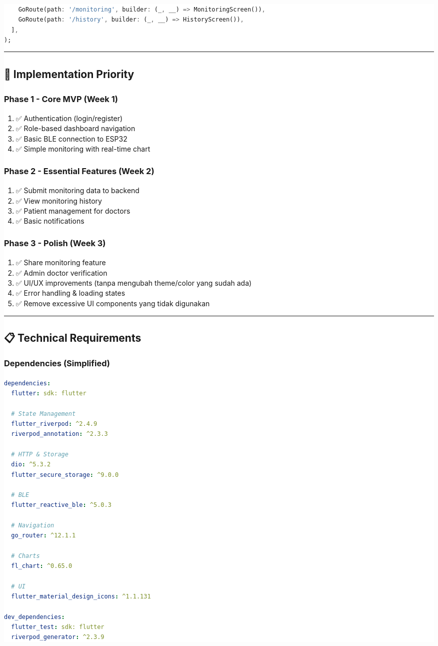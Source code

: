 ```dart
    GoRoute(path: '/monitoring', builder: (_, __) => MonitoringScreen()),
    GoRoute(path: '/history', builder: (_, __) => HistoryScreen()),
  ],
);
```

---

## 🚀 Implementation Priority

### Phase 1 - Core MVP (Week 1)
1. ✅ Authentication (login/register)
2. ✅ Role-based dashboard navigation
3. ✅ Basic BLE connection to ESP32
4. ✅ Simple monitoring with real-time chart

### Phase 2 - Essential Features (Week 2)  
1. ✅ Submit monitoring data to backend
2. ✅ View monitoring history
3. ✅ Patient management for doctors
4. ✅ Basic notifications

### Phase 3 - Polish (Week 3)
1. ✅ Share monitoring feature
2. ✅ Admin doctor verification
3. ✅ UI/UX improvements (tanpa mengubah theme/color yang sudah ada)
4. ✅ Error handling & loading states
5. ✅ Remove excessive UI components yang tidak digunakan

---

## 📋 Technical Requirements

### Dependencies (Simplified)
```yaml
dependencies:
  flutter: sdk: flutter
  
  # State Management
  flutter_riverpod: ^2.4.9
  riverpod_annotation: ^2.3.3
  
  # HTTP & Storage
  dio: ^5.3.2
  flutter_secure_storage: ^9.0.0
  
  # BLE
  flutter_reactive_ble: ^5.0.3
  
  # Navigation
  go_router: ^12.1.1
  
  # Charts
  fl_chart: ^0.65.0
  
  # UI
  flutter_material_design_icons: ^1.1.131
  
dev_dependencies:
  flutter_test: sdk: flutter
  riverpod_generator: ^2.3.9
```